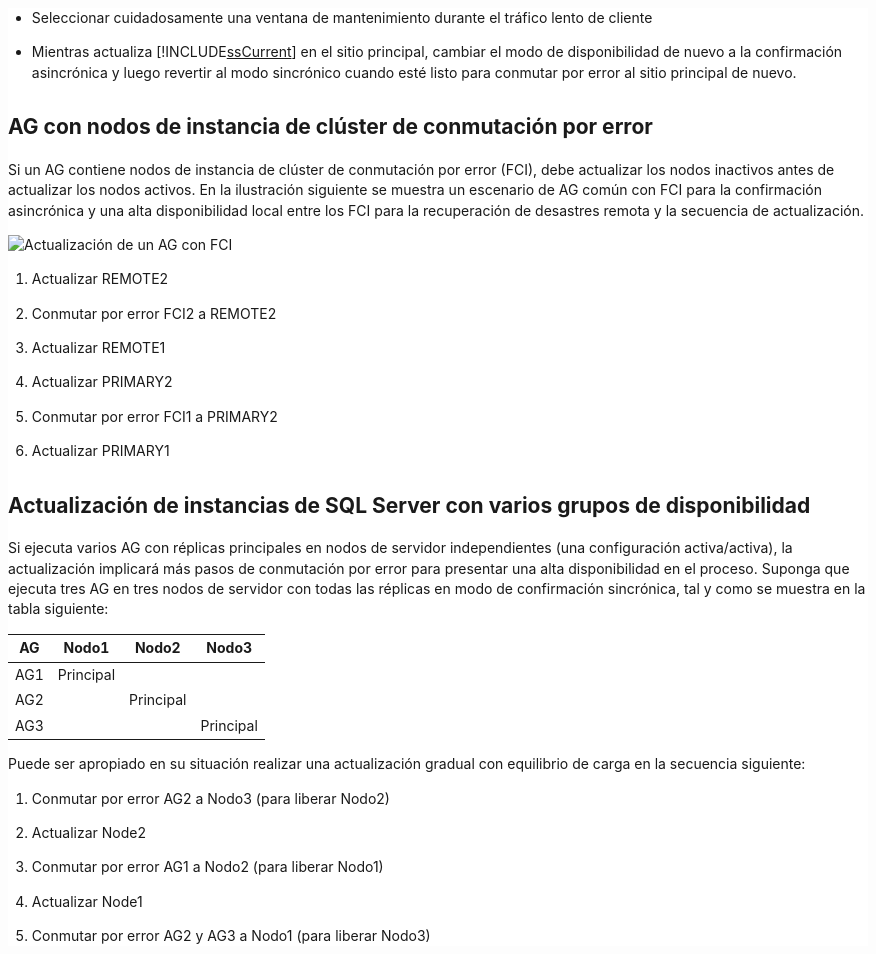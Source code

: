 -   Seleccionar cuidadosamente una ventana de mantenimiento durante el tráfico lento de cliente  
  
-   Mientras actualiza [!INCLUDE[ssCurrent](../../../includes/sscurrent-md.md)] en el sitio principal, cambiar el modo de disponibilidad de nuevo a la confirmación asincrónica y luego revertir al modo sincrónico cuando esté listo para conmutar por error al sitio principal de nuevo.  
  
## <a name="ag-with-failover-cluster-instance-nodes"></a>AG con nodos de instancia de clúster de conmutación por error  
 Si un AG contiene nodos de instancia de clúster de conmutación por error (FCI), debe actualizar los nodos inactivos antes de actualizar los nodos activos. En la ilustración siguiente se muestra un escenario de AG común con FCI para la confirmación asincrónica y una alta disponibilidad local entre los FCI para la recuperación de desastres remota y la secuencia de actualización.  
  
 ![Actualización de un AG con FCI](../../../database-engine/availability-groups/windows/media/agupgrade-ag-fci-dr.gif "Actualización de un AG con FCI")  
  
1.  Actualizar REMOTE2  
  
2.  Conmutar por error FCI2 a REMOTE2  
  
3.  Actualizar REMOTE1  
  
4.  Actualizar PRIMARY2  
  
5.  Conmutar por error FCI1 a PRIMARY2  
  
6.  Actualizar PRIMARY1  
  
## <a name="upgrade-or-update-sql-server-instances-with-multiple-ags"></a>Actualización de instancias de SQL Server con varios grupos de disponibilidad  
 Si ejecuta varios AG con réplicas principales en nodos de servidor independientes (una configuración activa/activa), la actualización implicará más pasos de conmutación por error para presentar una alta disponibilidad en el proceso. Suponga que ejecuta tres AG en tres nodos de servidor con todas las réplicas en modo de confirmación sincrónica, tal y como se muestra en la tabla siguiente:  
  
|AG|Nodo1|Nodo2|Nodo3|  
|------------------------|-----------|-----------|-----------|  
|AG1|Principal|||  
|AG2||Principal||  
|AG3|||Principal|  
  
 Puede ser apropiado en su situación realizar una actualización gradual con equilibrio de carga en la secuencia siguiente:  
  
1.  Conmutar por error AG2 a Nodo3 (para liberar Nodo2)  
  
2.  Actualizar Node2  
  
3.  Conmutar por error AG1 a Nodo2 (para liberar Nodo1)  
  
4.  Actualizar Node1  
  
5.  Conmutar por error AG2 y AG3 a Nodo1 (para liberar Nodo3)  
  